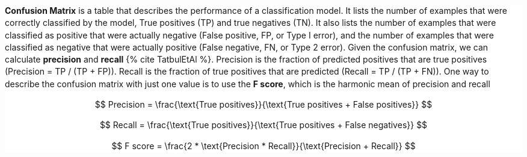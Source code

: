 **Confusion Matrix** is a table that describes the performance of a classification model. It lists the number of examples that were 
correctly classified by the model, True positives (TP) and true negatives (TN). It also lists the number of examples that were 
classified as positive that were actually negative (False positive, FP, or Type I error), and the number of examples that were 
classified as negative that were actually positive (False negative, FN, or Type 2 error). Given the confusion matrix, we can 
calculate **precision** and **recall** {% cite TatbulEtAl  %}. Precision is the fraction of predicted positives that are true 
positives (Precision = TP / (TP + FP)). Recall is the fraction of true positives that are predicted (Recall = TP / (TP + FN)). 
One way to describe the confusion matrix with just one value is to use the **F score**, which is the harmonic mean of precision 
and recall 

$$ Precision = \frac{\text{True positives}}{\text{True positives + False positives}} $$

$$ Recall = \frac{\text{True positives}}{\text{True positives + False negatives}} $$

$$ F score = \frac{2 * \text{Precision * Recall}}{\text{Precision + Recall}} $$

